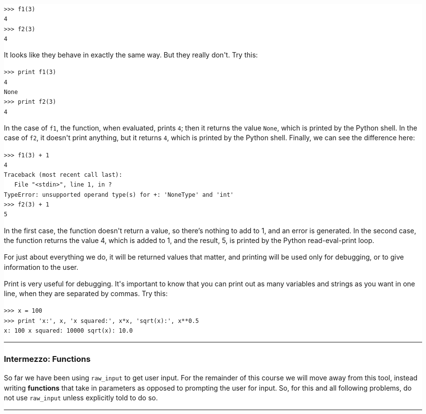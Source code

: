 	>>> f1(3)
	4
	>>> f2(3)
	4

It looks like they behave in exactly the same way. But they really don't. 
Try this:

	>>> print f1(3)
	4
	None
	>>> print f2(3)
	4

In the case of `f1`, the function, when evaluated, prints `4`; then it returns
the value `None`, which is printed by the Python shell. In the case of `f2`,
it doesn't print anything, but it returns `4`, which is printed by the Python
shell. Finally, we can see the difference here:

	>>> f1(3) + 1
	4
	Traceback (most recent call last):
	   File "<stdin>", line 1, in ?
	TypeError: unsupported operand type(s) for +: 'NoneType' and 'int'
	>>> f2(3) + 1
	5

In the first case, the function doesn't return a value, so there’s nothing 
to add to 1, and an error is generated. In the second case, the function 
returns the value 4, which is added to 1, and the result, 5, is printed by 
the Python read-eval-print loop.

For just about everything we do, it will be returned values that matter, 
and printing will be used only for debugging, or to give information to the
user.

Print is very useful for debugging. It's important to know that you can
print out as many variables and strings as you want in one line, when they 
are separated by commas. Try this:

	>>> x = 100
	>>> print 'x:', x, 'x squared:', x*x, 'sqrt(x):', x**0.5
	x: 100 x squared: 10000 sqrt(x): 10.0

---

### Intermezzo: Functions

So far we have been using `raw_input` to get user input. For the remainder of
this course we will move away from this tool, instead writing **functions**
that take in parameters as opposed to prompting the user for input. So, for
this and all following problems, do not use `raw_input` unless explicitly told
to do so.

---
